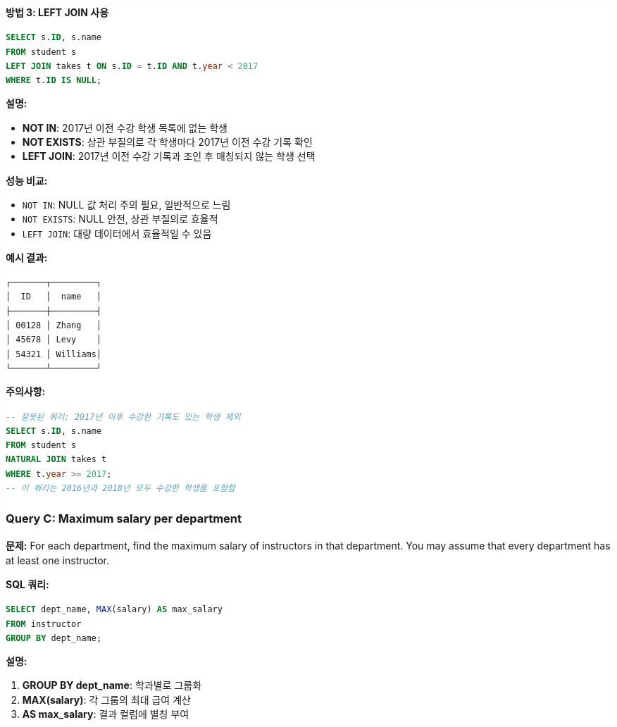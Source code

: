 **방법 3: LEFT JOIN 사용**
```sql
SELECT s.ID, s.name
FROM student s
LEFT JOIN takes t ON s.ID = t.ID AND t.year < 2017
WHERE t.ID IS NULL;
```

**설명:**
- **NOT IN**: 2017년 이전 수강 학생 목록에 없는 학생
- **NOT EXISTS**: 상관 부질의로 각 학생마다 2017년 이전 수강 기록 확인
- **LEFT JOIN**: 2017년 이전 수강 기록과 조인 후 매칭되지 않는 학생 선택

**성능 비교:**
- `NOT IN`: NULL 값 처리 주의 필요, 일반적으로 느림
- `NOT EXISTS`: NULL 안전, 상관 부질의로 효율적
- `LEFT JOIN`: 대량 데이터에서 효율적일 수 있음

**예시 결과:**
```
┌───────┬─────────┐
│  ID   │  name   │
├───────┼─────────┤
│ 00128 │ Zhang   │
│ 45678 │ Levy    │
│ 54321 │ Williams│
└───────┴─────────┘
```

**주의사항:**
```sql
-- 잘못된 쿼리: 2017년 이후 수강한 기록도 있는 학생 제외
SELECT s.ID, s.name
FROM student s
NATURAL JOIN takes t
WHERE t.year >= 2017;
-- 이 쿼리는 2016년과 2018년 모두 수강한 학생을 포함함
```

### Query C: Maximum salary per department

**문제:** For each department, find the maximum salary of instructors in that department. You may assume that every department has at least one instructor.

**SQL 쿼리:**
```sql
SELECT dept_name, MAX(salary) AS max_salary
FROM instructor
GROUP BY dept_name;
```

**설명:**
1. **GROUP BY dept_name**: 학과별로 그룹화
2. **MAX(salary)**: 각 그룹의 최대 급여 계산
3. **AS max_salary**: 결과 컬럼에 별칭 부여
